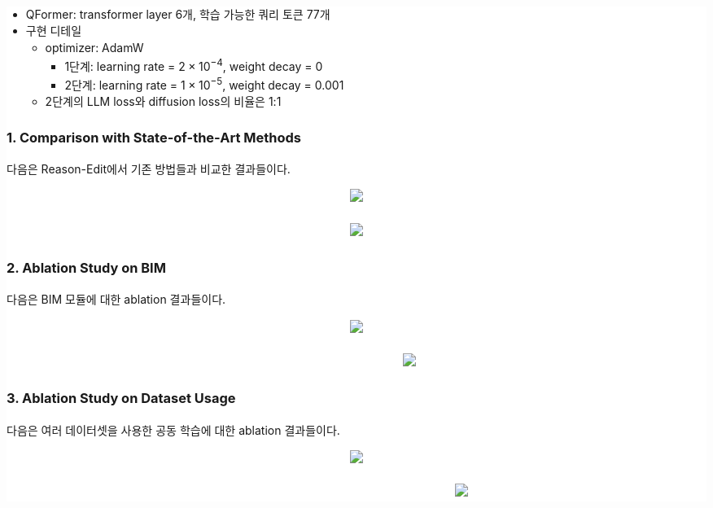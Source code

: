   - QFormer: transformer layer 6개, 학습 가능한 쿼리 토큰 77개
- 구현 디테일
  - optimizer: AdamW
    - 1단계: learning rate = $2 \times 10^{-4}$, weight decay = 0
    - 2단계: learning rate = $1 \times 10^{-5}$, weight decay = 0.001
  - 2단계의 LLM loss와 diffusion loss의 비율은 1:1

### 1. Comparison with State-of-the-Art Methods
다음은 Reason-Edit에서 기존 방법들과 비교한 결과들이다. 

<center><img src='{{"/assets/img/smartedit/smartedit-fig5.webp" | relative_url}}' width="100%"></center>
<br>
<center><img src='{{"/assets/img/smartedit/smartedit-table1.webp" | relative_url}}' width="100%"></center>

### 2. Ablation Study on BIM
다음은 BIM 모듈에 대한 ablation 결과들이다. 

<center><img src='{{"/assets/img/smartedit/smartedit-fig6.webp" | relative_url}}' width="76%"></center>
<br>
<center><div style="overflow-x: auto; width: 100%;">
  <div style="width: 115%;">
    <img src='{{"/assets/img/smartedit/smartedit-table2.webp" | relative_url}}' width="100%">
  </div>
</div></center>

### 3. Ablation Study on Dataset Usage
다음은 여러 데이터셋을 사용한 공동 학습에 대한 ablation 결과들이다. 

<center><img src='{{"/assets/img/smartedit/smartedit-fig7.webp" | relative_url}}' width="90%"></center>
<br>
<center><div style="overflow-x: auto; width: 100%;">
  <div style="width: 130%;">
    <img src='{{"/assets/img/smartedit/smartedit-table3.webp" | relative_url}}' width="100%">
  </div>
</div></center>